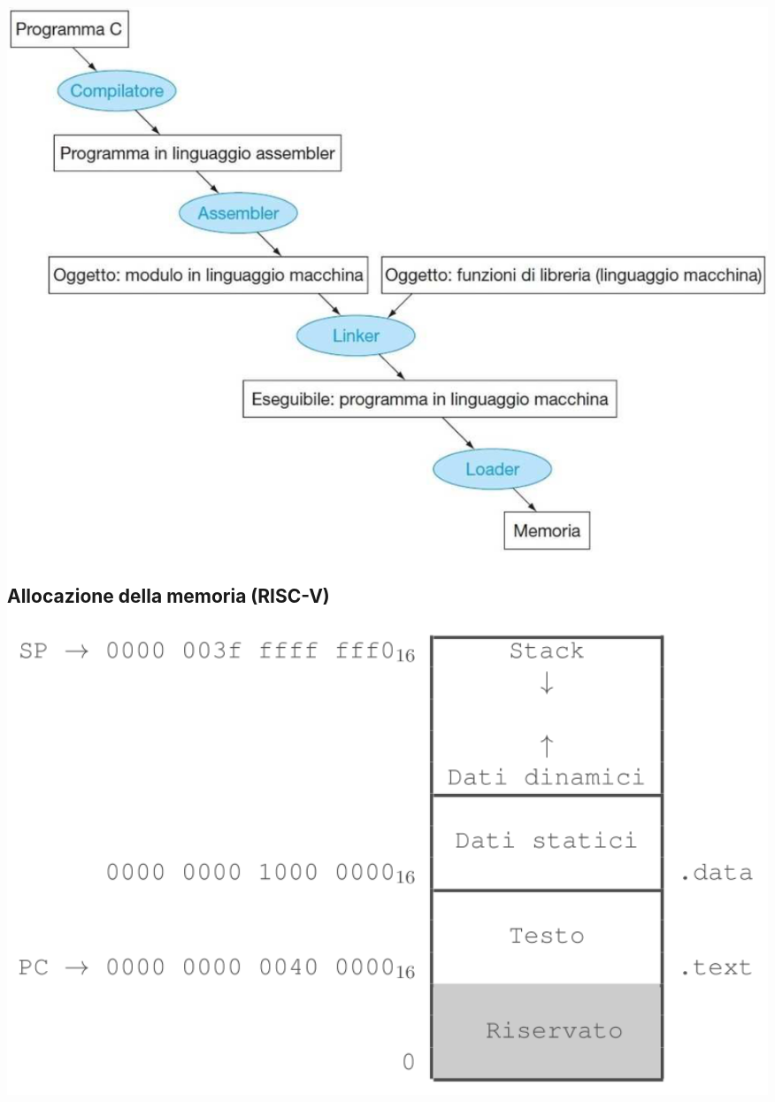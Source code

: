 ![image-20200514130251636](calcolatori.assets/image-20200514130251636.png)



## Allocazione della memoria (RISC-V)

<img src="calcolatori.assets/image-20200514145346616.png" alt="image-20200514145346616" style="zoom:150%;" />
